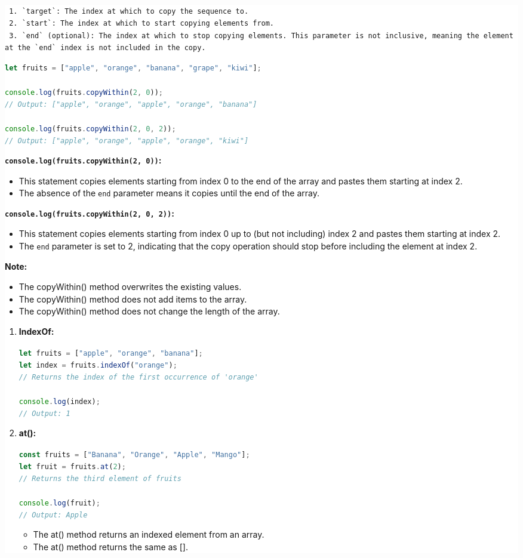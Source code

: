      1. `target`: The index at which to copy the sequence to.
     2. `start`: The index at which to start copying elements from.
     3. `end` (optional): The index at which to stop copying elements. This parameter is not inclusive, meaning the element at the `end` index is not included in the copy.

   ```javascript
   let fruits = ["apple", "orange", "banana", "grape", "kiwi"];

   console.log(fruits.copyWithin(2, 0));
   // Output: ["apple", "orange", "apple", "orange", "banana"]

   console.log(fruits.copyWithin(2, 0, 2));
   // Output: ["apple", "orange", "apple", "orange", "kiwi"]
   ```

   **`console.log(fruits.copyWithin(2, 0))`:**

   - This statement copies elements starting from index 0 to the end of the array and pastes them starting at index 2.
   - The absence of the `end` parameter means it copies until the end of the array.

   **`console.log(fruits.copyWithin(2, 0, 2))`:**

   - This statement copies elements starting from index 0 up to (but not including) index 2 and pastes them starting at index 2.
   - The `end` parameter is set to 2, indicating that the copy operation should stop before including the element at index 2.

   **Note:**

   - The copyWithin() method overwrites the existing values.
   - The copyWithin() method does not add items to the array.
   - The copyWithin() method does not change the length of the array.

1. **IndexOf:**

   ```javascript
   let fruits = ["apple", "orange", "banana"];
   let index = fruits.indexOf("orange");
   // Returns the index of the first occurrence of 'orange'

   console.log(index);
   // Output: 1
   ```

1. **at():**

   ```js
   const fruits = ["Banana", "Orange", "Apple", "Mango"];
   let fruit = fruits.at(2);
   // Returns the third element of fruits

   console.log(fruit);
   // Output: Apple
   ```

   - The at() method returns an indexed element from an array.
   - The at() method returns the same as [].
